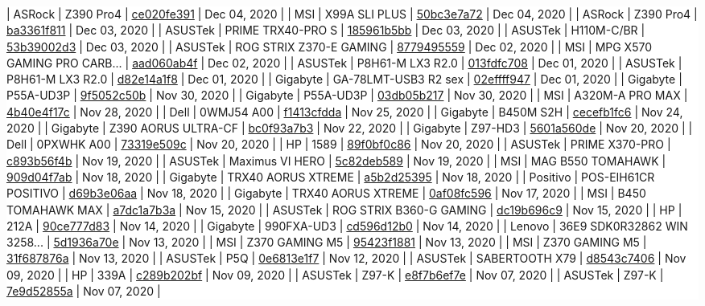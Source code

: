 | ASRock        | Z390 Pro4                   | [ce020fe391](https://linux-hardware.org/?probe=ce020fe391) | Dec 04, 2020 |
| MSI           | X99A SLI PLUS               | [50bc3e7a72](https://linux-hardware.org/?probe=50bc3e7a72) | Dec 04, 2020 |
| ASRock        | Z390 Pro4                   | [ba3361f811](https://linux-hardware.org/?probe=ba3361f811) | Dec 03, 2020 |
| ASUSTek       | PRIME TRX40-PRO S           | [185961b5bb](https://linux-hardware.org/?probe=185961b5bb) | Dec 03, 2020 |
| ASUSTek       | H110M-C/BR                  | [53b39002d3](https://linux-hardware.org/?probe=53b39002d3) | Dec 03, 2020 |
| ASUSTek       | ROG STRIX Z370-E GAMING     | [8779495559](https://linux-hardware.org/?probe=8779495559) | Dec 02, 2020 |
| MSI           | MPG X570 GAMING PRO CARB... | [aad060ab4f](https://linux-hardware.org/?probe=aad060ab4f) | Dec 02, 2020 |
| ASUSTek       | P8H61-M LX3 R2.0            | [013fdfc708](https://linux-hardware.org/?probe=013fdfc708) | Dec 01, 2020 |
| ASUSTek       | P8H61-M LX3 R2.0            | [d82e14a1f8](https://linux-hardware.org/?probe=d82e14a1f8) | Dec 01, 2020 |
| Gigabyte      | GA-78LMT-USB3 R2 sex        | [02effff947](https://linux-hardware.org/?probe=02effff947) | Dec 01, 2020 |
| Gigabyte      | P55A-UD3P                   | [9f5052c50b](https://linux-hardware.org/?probe=9f5052c50b) | Nov 30, 2020 |
| Gigabyte      | P55A-UD3P                   | [03db05b217](https://linux-hardware.org/?probe=03db05b217) | Nov 30, 2020 |
| MSI           | A320M-A PRO MAX             | [4b40e4f17c](https://linux-hardware.org/?probe=4b40e4f17c) | Nov 28, 2020 |
| Dell          | 0WMJ54 A00                  | [f1413cfdda](https://linux-hardware.org/?probe=f1413cfdda) | Nov 25, 2020 |
| Gigabyte      | B450M S2H                   | [cecefb1fc6](https://linux-hardware.org/?probe=cecefb1fc6) | Nov 24, 2020 |
| Gigabyte      | Z390 AORUS ULTRA-CF         | [bc0f93a7b3](https://linux-hardware.org/?probe=bc0f93a7b3) | Nov 22, 2020 |
| Gigabyte      | Z97-HD3                     | [5601a560de](https://linux-hardware.org/?probe=5601a560de) | Nov 20, 2020 |
| Dell          | 0PXWHK A00                  | [73319e509c](https://linux-hardware.org/?probe=73319e509c) | Nov 20, 2020 |
| HP            | 1589                        | [89f0bf0c86](https://linux-hardware.org/?probe=89f0bf0c86) | Nov 20, 2020 |
| ASUSTek       | PRIME X370-PRO              | [c893b56f4b](https://linux-hardware.org/?probe=c893b56f4b) | Nov 19, 2020 |
| ASUSTek       | Maximus VI HERO             | [5c82deb589](https://linux-hardware.org/?probe=5c82deb589) | Nov 19, 2020 |
| MSI           | MAG B550 TOMAHAWK           | [909d04f7ab](https://linux-hardware.org/?probe=909d04f7ab) | Nov 18, 2020 |
| Gigabyte      | TRX40 AORUS XTREME          | [a5b2d25395](https://linux-hardware.org/?probe=a5b2d25395) | Nov 18, 2020 |
| Positivo      | POS-EIH61CR POSITIVO        | [d69b3e06aa](https://linux-hardware.org/?probe=d69b3e06aa) | Nov 18, 2020 |
| Gigabyte      | TRX40 AORUS XTREME          | [0af08fc596](https://linux-hardware.org/?probe=0af08fc596) | Nov 17, 2020 |
| MSI           | B450 TOMAHAWK MAX           | [a7dc1a7b3a](https://linux-hardware.org/?probe=a7dc1a7b3a) | Nov 15, 2020 |
| ASUSTek       | ROG STRIX B360-G GAMING     | [dc19b696c9](https://linux-hardware.org/?probe=dc19b696c9) | Nov 15, 2020 |
| HP            | 212A                        | [90ce777d83](https://linux-hardware.org/?probe=90ce777d83) | Nov 14, 2020 |
| Gigabyte      | 990FXA-UD3                  | [cd596d12b0](https://linux-hardware.org/?probe=cd596d12b0) | Nov 14, 2020 |
| Lenovo        | 36E9 SDK0R32862 WIN 3258... | [5d1936a70e](https://linux-hardware.org/?probe=5d1936a70e) | Nov 13, 2020 |
| MSI           | Z370 GAMING M5              | [95423f1881](https://linux-hardware.org/?probe=95423f1881) | Nov 13, 2020 |
| MSI           | Z370 GAMING M5              | [31f687876a](https://linux-hardware.org/?probe=31f687876a) | Nov 13, 2020 |
| ASUSTek       | P5Q                         | [0e6813e1f7](https://linux-hardware.org/?probe=0e6813e1f7) | Nov 12, 2020 |
| ASUSTek       | SABERTOOTH X79              | [d8543c7406](https://linux-hardware.org/?probe=d8543c7406) | Nov 09, 2020 |
| HP            | 339A                        | [c289b202bf](https://linux-hardware.org/?probe=c289b202bf) | Nov 09, 2020 |
| ASUSTek       | Z97-K                       | [e8f7b6ef7e](https://linux-hardware.org/?probe=e8f7b6ef7e) | Nov 07, 2020 |
| ASUSTek       | Z97-K                       | [7e9d52855a](https://linux-hardware.org/?probe=7e9d52855a) | Nov 07, 2020 |